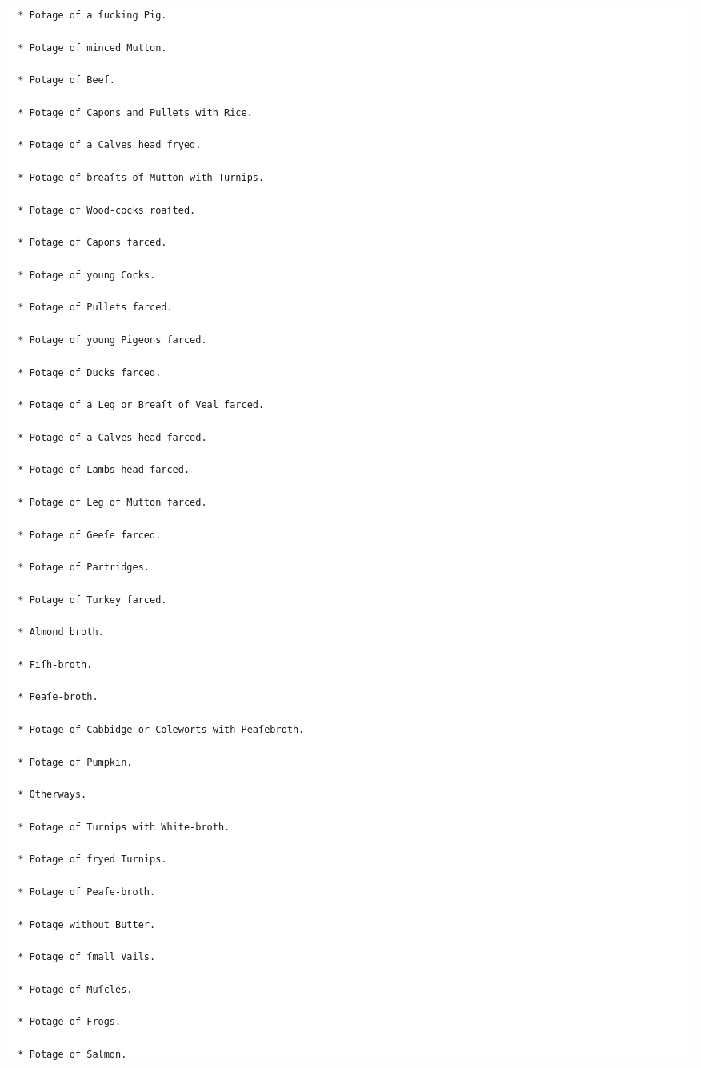      * Potage of a ſucking Pig.

      * Potage of minced Mutton.

      * Potage of Beef.

      * Potage of Capons and Pullets with Rice.

      * Potage of a Calves head fryed.

      * Potage of breaſts of Mutton with Turnips.

      * Potage of Wood-cocks roaſted.

      * Potage of Capons farced.

      * Potage of young Cocks.

      * Potage of Pullets farced.

      * Potage of young Pigeons farced.

      * Potage of Ducks farced.

      * Potage of a Leg or Breaſt of Veal farced.

      * Potage of a Calves head farced.

      * Potage of Lambs head farced.

      * Potage of Leg of Mutton farced.

      * Potage of Geeſe farced.

      * Potage of Partridges.

      * Potage of Turkey farced.

      * Almond broth.

      * Fiſh-broth.

      * Peaſe-broth.

      * Potage of Cabbidge or Coleworts with Peaſebroth.

      * Potage of Pumpkin.

      * Otherways.

      * Potage of Turnips with White-broth.

      * Potage of fryed Turnips.

      * Potage of Peaſe-broth.

      * Potage without Butter.

      * Potage of ſmall Vails.

      * Potage of Muſcles.

      * Potage of Frogs.

      * Potage of Salmon.
